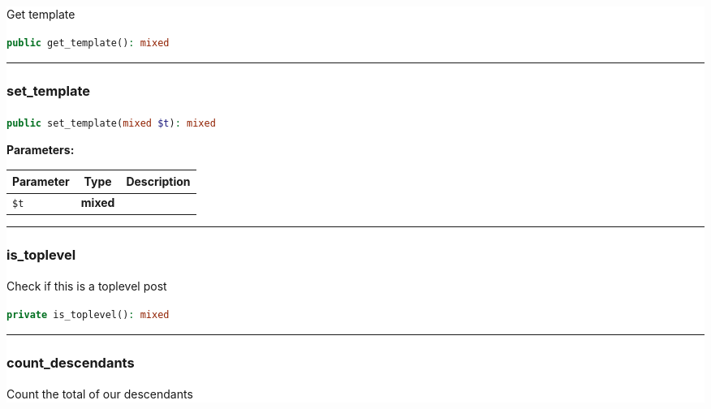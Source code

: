 Get template

```php
public get_template(): mixed
```












***

### set_template



```php
public set_template(mixed $t): mixed
```








**Parameters:**

| Parameter | Type | Description |
|-----------|------|-------------|
| `$t` | **mixed** |  |





***

### is_toplevel

Check if this is a toplevel post

```php
private is_toplevel(): mixed
```












***

### count_descendants

Count the total of our descendants
